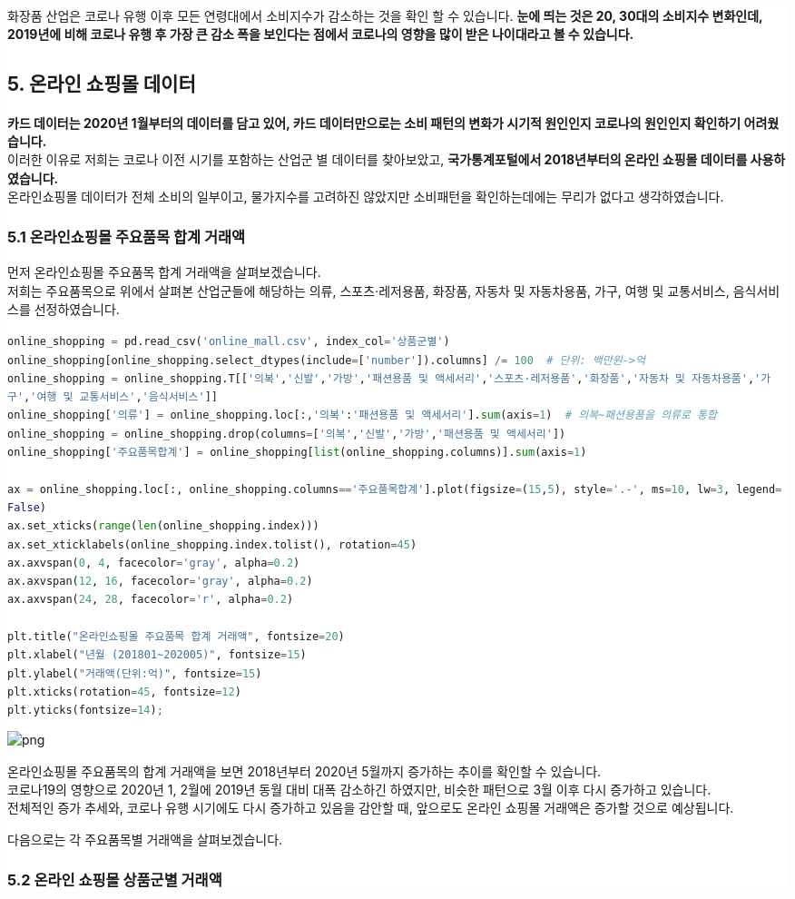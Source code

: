 

화장품 산업은 코로나 유행 이후 모든 연령대에서 소비지수가 감소하는 것을 확인 할 수 있습니다. **눈에 띄는 것은 20, 30대의 소비지수 변화인데, 2019년에 비해 코로나 유행 후 가장 큰 감소 폭을 보인다는 점에서 코로나의 영향을 많이 받은 나이대라고 볼 수 있습니다.**

## 5. 온라인 쇼핑몰 데이터

**카드 데이터는 2020년 1월부터의 데이터를 담고 있어, 카드 데이터만으로는 소비 패턴의 변화가 시기적 원인인지 코로나의 원인인지 확인하기 어려웠습니다.**  
이러한 이유로 저희는 코로나 이전 시기를 포함하는 산업군 별 데이터를 찾아보았고, **국가통계포털에서 2018년부터의 온라인 쇼핑몰 데이터를 사용하였습니다.**  
온라인쇼핑몰 데이터가 전체 소비의 일부이고, 물가지수를 고려하진 않았지만 소비패턴을 확인하는데에는 무리가 없다고 생각하였습니다.  

### 5.1 온라인쇼핑몰 주요품목 합계 거래액

먼저 온라인쇼핑몰 주요품목 합계 거래액을 살펴보겠습니다.  
저희는 주요품목으로 위에서 살펴본 산업군들에 해당하는 의류, 스포츠·레저용품, 화장품, 자동차 및 자동차용품, 가구, 여행 및 교통서비스, 음식서비스를 선정하였습니다.


```python
online_shopping = pd.read_csv('online_mall.csv', index_col='상품군별')
online_shopping[online_shopping.select_dtypes(include=['number']).columns] /= 100  # 단위: 백만원->억
online_shopping = online_shopping.T[['의복','신발','가방','패션용품 및 액세서리','스포츠·레저용품','화장품','자동차 및 자동차용품','가구','여행 및 교통서비스','음식서비스']]
online_shopping['의류'] = online_shopping.loc[:,'의복':'패션용품 및 액세서리'].sum(axis=1)  # 의복~패션용품을 의류로 통합
online_shopping = online_shopping.drop(columns=['의복','신발','가방','패션용품 및 액세서리'])
online_shopping['주요품목합계'] = online_shopping[list(online_shopping.columns)].sum(axis=1)

ax = online_shopping.loc[:, online_shopping.columns=='주요품목합계'].plot(figsize=(15,5), style='.-', ms=10, lw=3, legend=False)
ax.set_xticks(range(len(online_shopping.index)))
ax.set_xticklabels(online_shopping.index.tolist(), rotation=45)
ax.axvspan(0, 4, facecolor='gray', alpha=0.2)
ax.axvspan(12, 16, facecolor='gray', alpha=0.2)
ax.axvspan(24, 28, facecolor='r', alpha=0.2)

plt.title("온라인쇼핑몰 주요품목 합계 거래액", fontsize=20)
plt.xlabel("년월 (201801~202005)", fontsize=15)
plt.ylabel("거래액(단위:억)", fontsize=15)
plt.xticks(rotation=45, fontsize=12)
plt.yticks(fontsize=14);
```


    
![png](README_files/README_53_0.png)
    


온라인쇼핑몰 주요품목의 합계 거래액을 보면 2018년부터 2020년 5월까지 증가하는 추이를 확인할 수 있습니다.  
코로나19의 영향으로 2020년 1, 2월에 2019년 동월 대비 대폭 감소하긴 하였지만, 비슷한 패턴으로 3월 이후 다시 증가하고 있습니다.  
전체적인 증가 추세와, 코로나 유행 시기에도 다시 증가하고 있음을 감안할 때, 앞으로도 온라인 쇼핑몰 거래액은 증가할 것으로 예상됩니다.  

다음으로는 각 주요품목별 거래액을 살펴보겠습니다.

### 5.2 온라인 쇼핑몰 상품군별 거래액

